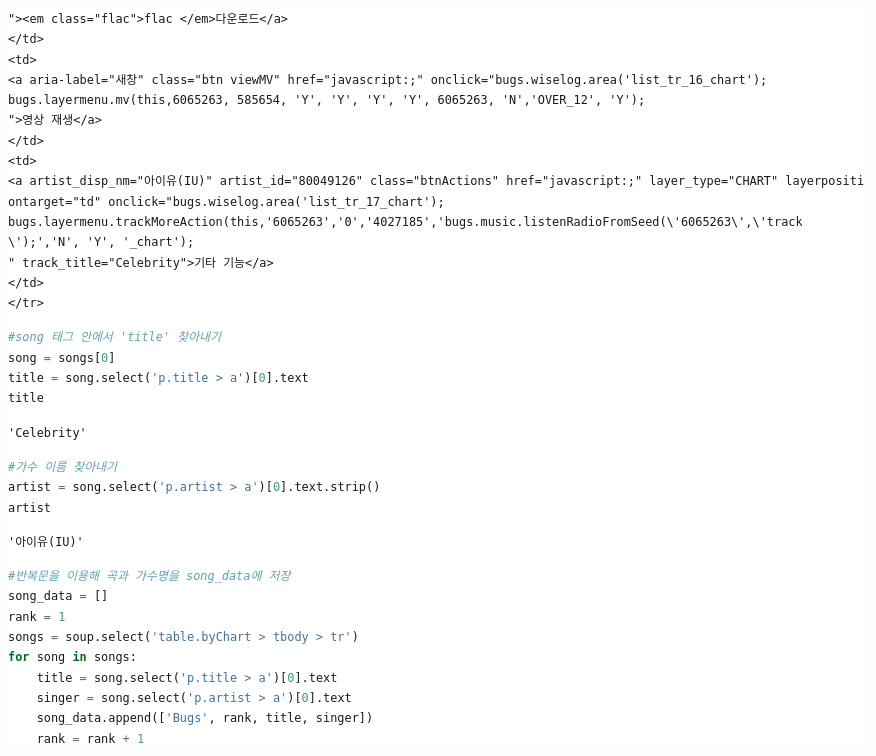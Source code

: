     "><em class="flac">flac </em>다운로드</a>
    </td>
    <td>
    <a aria-label="새창" class="btn viewMV" href="javascript:;" onclick="bugs.wiselog.area('list_tr_16_chart');
    bugs.layermenu.mv(this,6065263, 585654, 'Y', 'Y', 'Y', 'Y', 6065263, 'N','OVER_12', 'Y');
    ">영상 재생</a>
    </td>
    <td>
    <a artist_disp_nm="아이유(IU)" artist_id="80049126" class="btnActions" href="javascript:;" layer_type="CHART" layerpositiontarget="td" onclick="bugs.wiselog.area('list_tr_17_chart');
    bugs.layermenu.trackMoreAction(this,'6065263','0','4027185','bugs.music.listenRadioFromSeed(\'6065263\',\'track\');','N', 'Y', '_chart');
    " track_title="Celebrity">기타 기능</a>
    </td>
    </tr>




```python
#song 태그 안에서 'title' 찾아내기
song = songs[0]
title = song.select('p.title > a')[0].text
title
```




    'Celebrity'




```python
#가수 이름 찾아내기 
artist = song.select('p.artist > a')[0].text.strip()
artist
```




    '아이유(IU)'




```python
#반복문을 이용해 곡과 가수명을 song_data에 저장
song_data = []
rank = 1
songs = soup.select('table.byChart > tbody > tr')
for song in songs:
    title = song.select('p.title > a')[0].text
    singer = song.select('p.artist > a')[0].text
    song_data.append(['Bugs', rank, title, singer])
    rank = rank + 1
```

